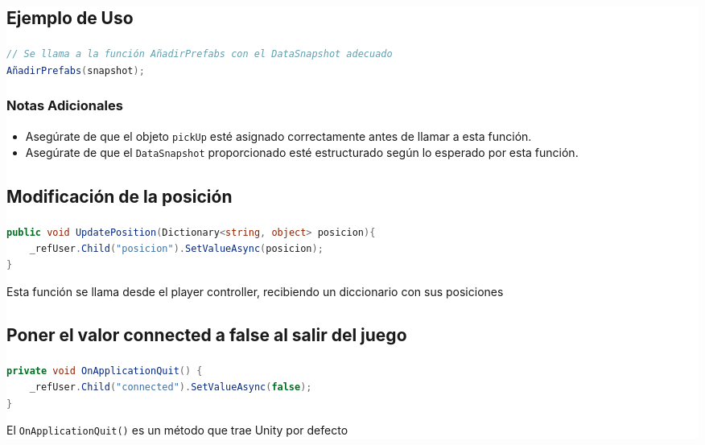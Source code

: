 ## Ejemplo de Uso
```csharp
// Se llama a la función AñadirPrefabs con el DataSnapshot adecuado
AñadirPrefabs(snapshot);
```


### Notas Adicionales

- Asegúrate de que el objeto `pickUp` esté asignado correctamente antes de llamar a esta función.
- Asegúrate de que el `DataSnapshot` proporcionado esté estructurado según lo esperado por esta función.

## Modificación de la posición
```csharp
public void UpdatePosition(Dictionary<string, object> posicion){
    _refUser.Child("posicion").SetValueAsync(posicion);
}
```
Esta función se llama desde el player controller, recibiendo un diccionario con sus posiciones

## Poner el valor connected a false al salir del juego
```csharp
private void OnApplicationQuit() {
    _refUser.Child("connected").SetValueAsync(false);
}
```
El `OnApplicationQuit()` es un método que trae Unity por defecto